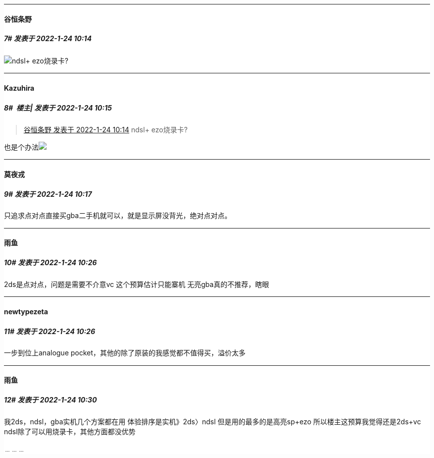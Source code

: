 *****

####  谷恒条野  
##### 7#       发表于 2022-1-24 10:14

<img src="https://static.saraba1st.com/image/smiley/face2017/067.png" referrerpolicy="no-referrer">ndsl+ ezo烧录卡?

*****

####  Kazuhira  
##### 8#         楼主| 发表于 2022-1-24 10:15

<blockquote><a href="httphttps://bbs.saraba1st.com/2b/forum.php?mod=redirect&amp;goto=findpost&amp;pid=54409026&amp;ptid=2048985" target="_blank">谷恒条野 发表于 2022-1-24 10:14</a>
ndsl+ ezo烧录卡?</blockquote>
也是个办法<img src="https://static.saraba1st.com/image/smiley/face2017/066.png" referrerpolicy="no-referrer">

*****

####  莫夜戎  
##### 9#       发表于 2022-1-24 10:17

只追求点对点直接买gba二手机就可以，就是显示屏没背光，绝对点对点。

*****

####  雨鱼  
##### 10#       发表于 2022-1-24 10:26

2ds是点对点，问题是需要不介意vc
这个预算估计只能寨机
无亮gba真的不推荐，瞎眼

*****

####  newtypezeta  
##### 11#       发表于 2022-1-24 10:26

一步到位上analogue pocket，其他的除了原装的我感觉都不值得买，溢价太多

*****

####  雨鱼  
##### 12#       发表于 2022-1-24 10:30

我2ds，ndsl，gba实机几个方案都在用
体验排序是实机》2ds〉ndsl
但是用的最多的是高亮sp+ezo
所以楼主这预算我觉得还是2ds+vc
ndsl除了可以用烧录卡，其他方面都没优势

﹍﹍﹍
